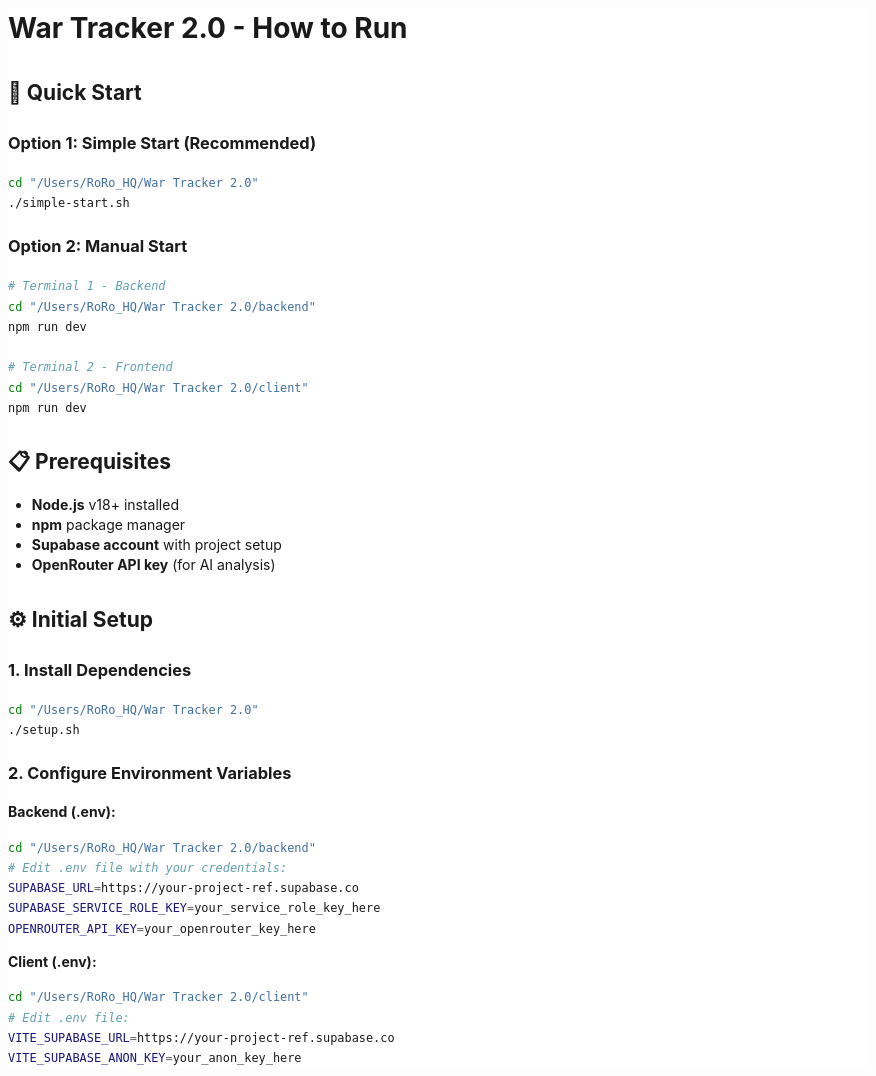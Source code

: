 # War Tracker 2.0 - How to Run

## 🚀 Quick Start

### Option 1: Simple Start (Recommended)
```bash
cd "/Users/RoRo_HQ/War Tracker 2.0"
./simple-start.sh
```

### Option 2: Manual Start
```bash
# Terminal 1 - Backend
cd "/Users/RoRo_HQ/War Tracker 2.0/backend"
npm run dev

# Terminal 2 - Frontend  
cd "/Users/RoRo_HQ/War Tracker 2.0/client"
npm run dev
```

## 📋 Prerequisites

- **Node.js** v18+ installed
- **npm** package manager
- **Supabase account** with project setup
- **OpenRouter API key** (for AI analysis)

## ⚙️ Initial Setup

### 1. Install Dependencies
```bash
cd "/Users/RoRo_HQ/War Tracker 2.0"
./setup.sh
```

### 2. Configure Environment Variables

**Backend (.env):**
```bash
cd "/Users/RoRo_HQ/War Tracker 2.0/backend"
# Edit .env file with your credentials:
SUPABASE_URL=https://your-project-ref.supabase.co
SUPABASE_SERVICE_ROLE_KEY=your_service_role_key_here
OPENROUTER_API_KEY=your_openrouter_key_here
```

**Client (.env):**
```bash
cd "/Users/RoRo_HQ/War Tracker 2.0/client"  
# Edit .env file:
VITE_SUPABASE_URL=https://your-project-ref.supabase.co
VITE_SUPABASE_ANON_KEY=your_anon_key_here
```
